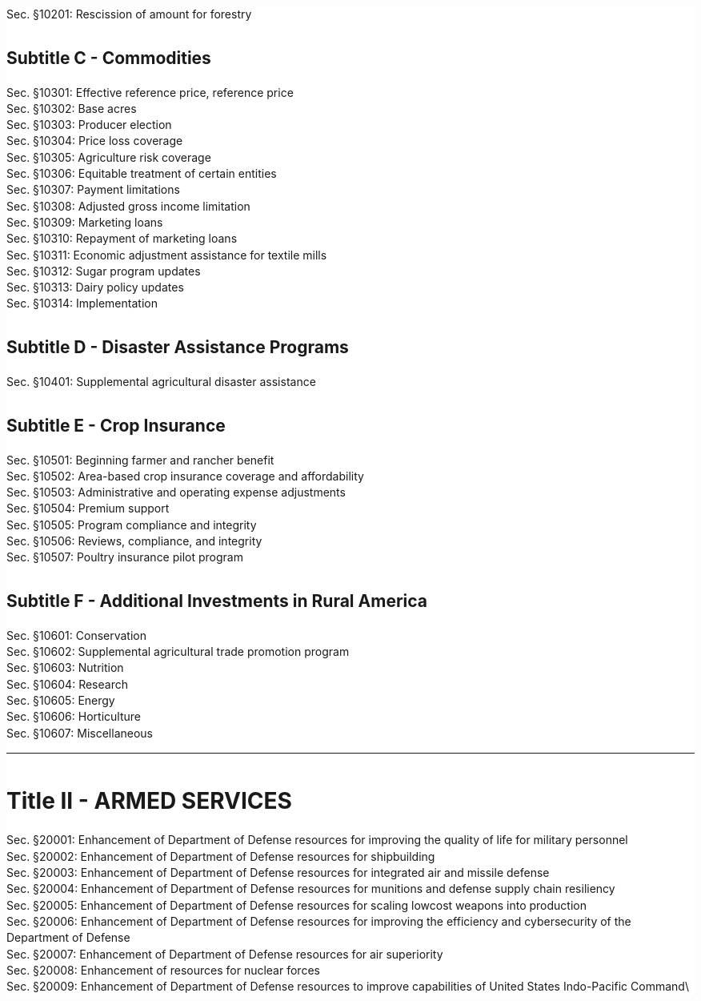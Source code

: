 Sec. §10201: Rescission of amount for forestry

## Subtitle C - Commodities

Sec. §10301: Effective reference price, reference price\
Sec. §10302: Base acres\
Sec. §10303: Producer election\
Sec. §10304: Price loss coverage\
Sec. §10305: Agriculture risk coverage\
Sec. §10306: Equitable treatment of certain entities\
Sec. §10307: Payment limitations\
Sec. §10308: Adjusted gross income limitation\
Sec. §10309: Marketing loans\
Sec. §10310: Repayment of marketing loans\
Sec. §10311: Economic adjustment assistance for textile mills\
Sec. §10312: Sugar program updates\
Sec. §10313: Dairy policy updates\
Sec. §10314: Implementation

## Subtitle D - Disaster Assistance Programs

Sec. §10401: Supplemental agricultural disaster assistance

## Subtitle E - Crop Insurance

Sec. §10501: Beginning farmer and rancher benefit\
Sec. §10502: Area-based crop insurance coverage and affordability\
Sec. §10503: Administrative and operating expense adjustments\
Sec. §10504: Premium support\
Sec. §10505: Program compliance and integrity\
Sec. §10506: Reviews, compliance, and integrity\
Sec. §10507: Poultry insurance pilot program

## Subtitle F - Additional Investments in Rural America

Sec. §10601: Conservation\
Sec. §10602: Supplemental agricultural trade promotion program\
Sec. §10603: Nutrition\
Sec. §10604: Research\
Sec. §10605: Energy\
Sec. §10606: Horticulture\
Sec. §10607: Miscellaneous

---

# **Title II - ARMED SERVICES**

Sec. §20001: Enhancement of Department of Defense resources for improving the quality of life for military personnel\
Sec. §20002: Enhancement of Department of Defense resources for shipbuilding\
Sec. §20003: Enhancement of Department of Defense resources for integrated air and missile defense\
Sec. §20004: Enhancement of Department of Defense resources for munitions and defense supply chain resiliency\
Sec. §20005: Enhancement of Department of Defense resources for scaling lowcost weapons into production\
Sec. §20006: Enhancement of Department of Defense resources for improving the efficiency and cybersecurity of the Department of Defense\
Sec. §20007: Enhancement of Department of Defense resources for air superiority\
Sec. §20008: Enhancement of resources for nuclear forces\
Sec. §20009: Enhancement of Department of Defense resources to improve capabilities of United States Indo-Pacific Command\